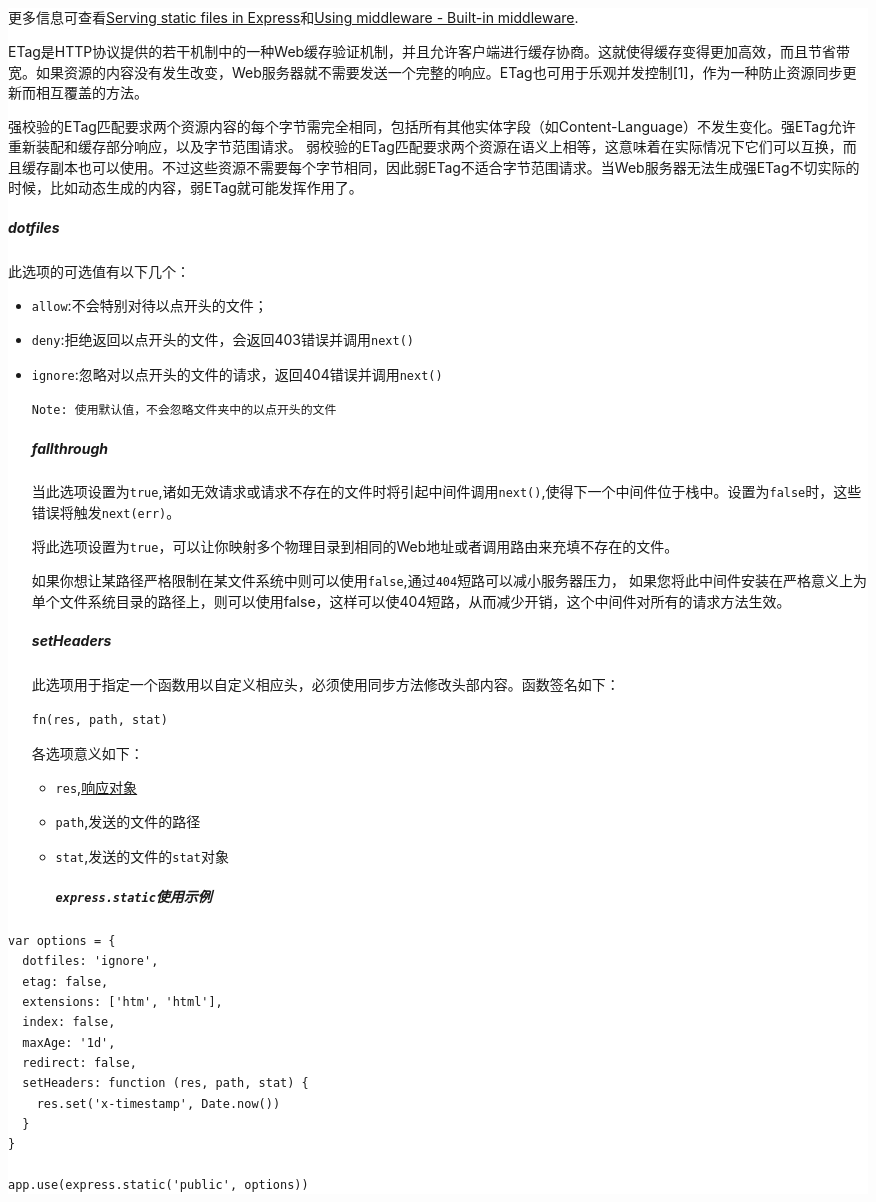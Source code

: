 更多信息可查看[Serving static files in Express](http://expressjs.com/starter/static-files.html)和[Using middleware - Built-in middleware](http://expressjs.com/en/guide/using-middleware.html#middleware.built-in).

ETag是HTTP协议提供的若干机制中的一种Web缓存验证机制，并且允许客户端进行缓存协商。这就使得缓存变得更加高效，而且节省带宽。如果资源的内容没有发生改变，Web服务器就不需要发送一个完整的响应。ETag也可用于乐观并发控制[1]，作为一种防止资源同步更新而相互覆盖的方法。

强校验的ETag匹配要求两个资源内容的每个字节需完全相同，包括所有其他实体字段（如Content-Language）不发生变化。强ETag允许重新装配和缓存部分响应，以及字节范围请求。 弱校验的ETag匹配要求两个资源在语义上相等，这意味着在实际情况下它们可以互换，而且缓存副本也可以使用。不过这些资源不需要每个字节相同，因此弱ETag不适合字节范围请求。当Web服务器无法生成强ETag不切实际的时候，比如动态生成的内容，弱ETag就可能发挥作用了。

##### dotfiles

此选项的可选值有以下几个：

- `allow`:不会特别对待以点开头的文件；

- `deny`:拒绝返回以点开头的文件，会返回403错误并调用`next()`

- `ignore`:忽略对以点开头的文件的请求，返回404错误并调用`next()`

  ```
  Note: 使用默认值，不会忽略文件夹中的以点开头的文件
  ```

  ##### fallthrough

  当此选项设置为`true`,诸如无效请求或请求不存在的文件时将引起中间件调用`next()`,使得下一个中间件位于栈中。设置为`false`时，这些错误将触发`next(err)`。

  将此选项设置为`true`，可以让你映射多个物理目录到相同的Web地址或者调用路由来充填不存在的文件。

  如果你想让某路径严格限制在某文件系统中则可以使用`false`,通过`404`短路可以减小服务器压力，
  如果您将此中间件安装在严格意义上为单个文件系统目录的路径上，则可以使用false，这样可以使404短路，从而减少开销，这个中间件对所有的请求方法生效。

  ##### setHeaders

  此选项用于指定一个函数用以自定义相应头，必须使用同步方法修改头部内容。函数签名如下：

  ```
  fn(res, path, stat)
  ```

  各选项意义如下：

  - `res`,[响应对象](http://expressjs.com/en/4x/api.html#res)

  - `path`,发送的文件的路径

  - `stat`,发送的文件的`stat`对象

    

    ##### `express.static`使用示例

```
var options = {
  dotfiles: 'ignore',
  etag: false,
  extensions: ['htm', 'html'],
  index: false,
  maxAge: '1d',
  redirect: false,
  setHeaders: function (res, path, stat) {
    res.set('x-timestamp', Date.now())
  }
}

app.use(express.static('public', options))
```
